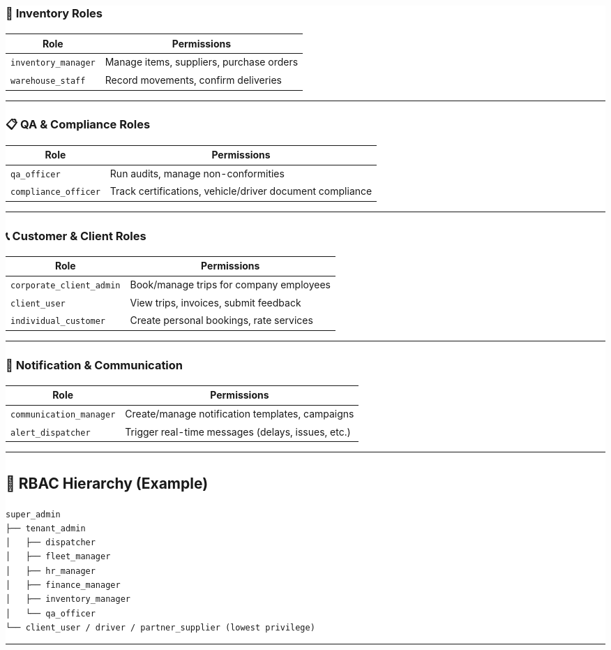 
### 🛒 **Inventory Roles**

| Role                | Permissions                              |
| ------------------- | ---------------------------------------- |
| `inventory_manager` | Manage items, suppliers, purchase orders |
| `warehouse_staff`   | Record movements, confirm deliveries     |

---

### 📋 **QA & Compliance Roles**

| Role                 | Permissions                                              |
| -------------------- | -------------------------------------------------------- |
| `qa_officer`         | Run audits, manage non-conformities                      |
| `compliance_officer` | Track certifications, vehicle/driver document compliance |

---

### 📞 **Customer & Client Roles**

| Role                     | Permissions                             |
| ------------------------ | --------------------------------------- |
| `corporate_client_admin` | Book/manage trips for company employees |
| `client_user`            | View trips, invoices, submit feedback   |
| `individual_customer`    | Create personal bookings, rate services |

---

### 📣 **Notification & Communication**

| Role                    | Permissions                                       |
| ----------------------- | ------------------------------------------------- |
| `communication_manager` | Create/manage notification templates, campaigns   |
| `alert_dispatcher`      | Trigger real-time messages (delays, issues, etc.) |

---

## 🧩 RBAC Hierarchy (Example)

```txt
super_admin
├── tenant_admin
│   ├── dispatcher
│   ├── fleet_manager
│   ├── hr_manager
│   ├── finance_manager
│   ├── inventory_manager
│   └── qa_officer
└── client_user / driver / partner_supplier (lowest privilege)
```

---